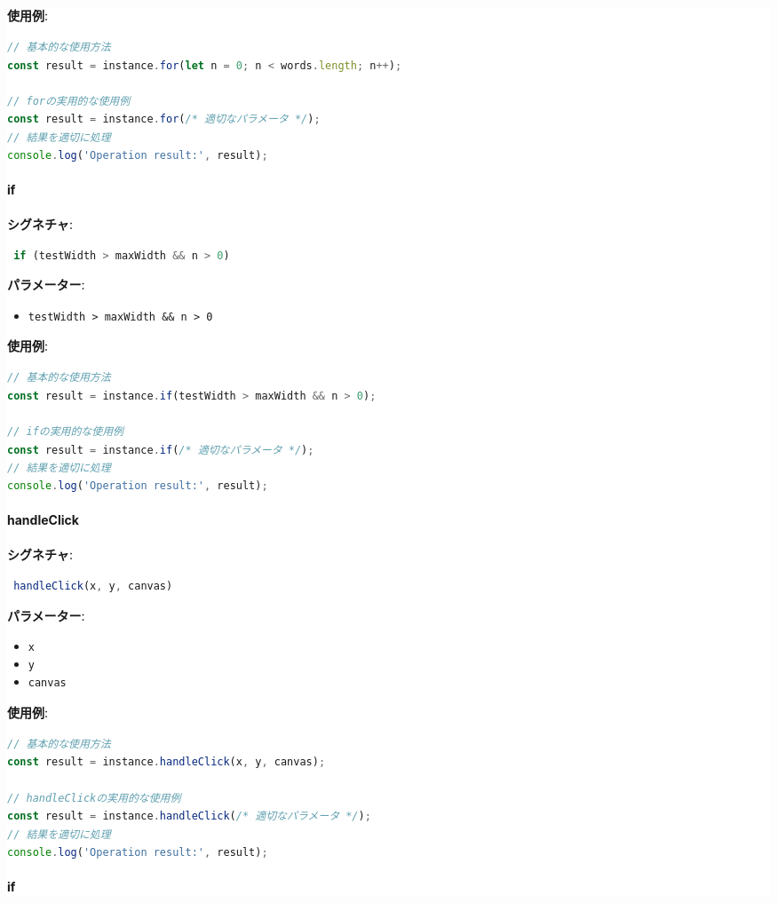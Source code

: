 **使用例**:
```javascript
// 基本的な使用方法
const result = instance.for(let n = 0; n < words.length; n++);

// forの実用的な使用例
const result = instance.for(/* 適切なパラメータ */);
// 結果を適切に処理
console.log('Operation result:', result);
```

#### if

**シグネチャ**:
```javascript
 if (testWidth > maxWidth && n > 0)
```

**パラメーター**:
- `testWidth > maxWidth && n > 0`

**使用例**:
```javascript
// 基本的な使用方法
const result = instance.if(testWidth > maxWidth && n > 0);

// ifの実用的な使用例
const result = instance.if(/* 適切なパラメータ */);
// 結果を適切に処理
console.log('Operation result:', result);
```

#### handleClick

**シグネチャ**:
```javascript
 handleClick(x, y, canvas)
```

**パラメーター**:
- `x`
- `y`
- `canvas`

**使用例**:
```javascript
// 基本的な使用方法
const result = instance.handleClick(x, y, canvas);

// handleClickの実用的な使用例
const result = instance.handleClick(/* 適切なパラメータ */);
// 結果を適切に処理
console.log('Operation result:', result);
```

#### if
